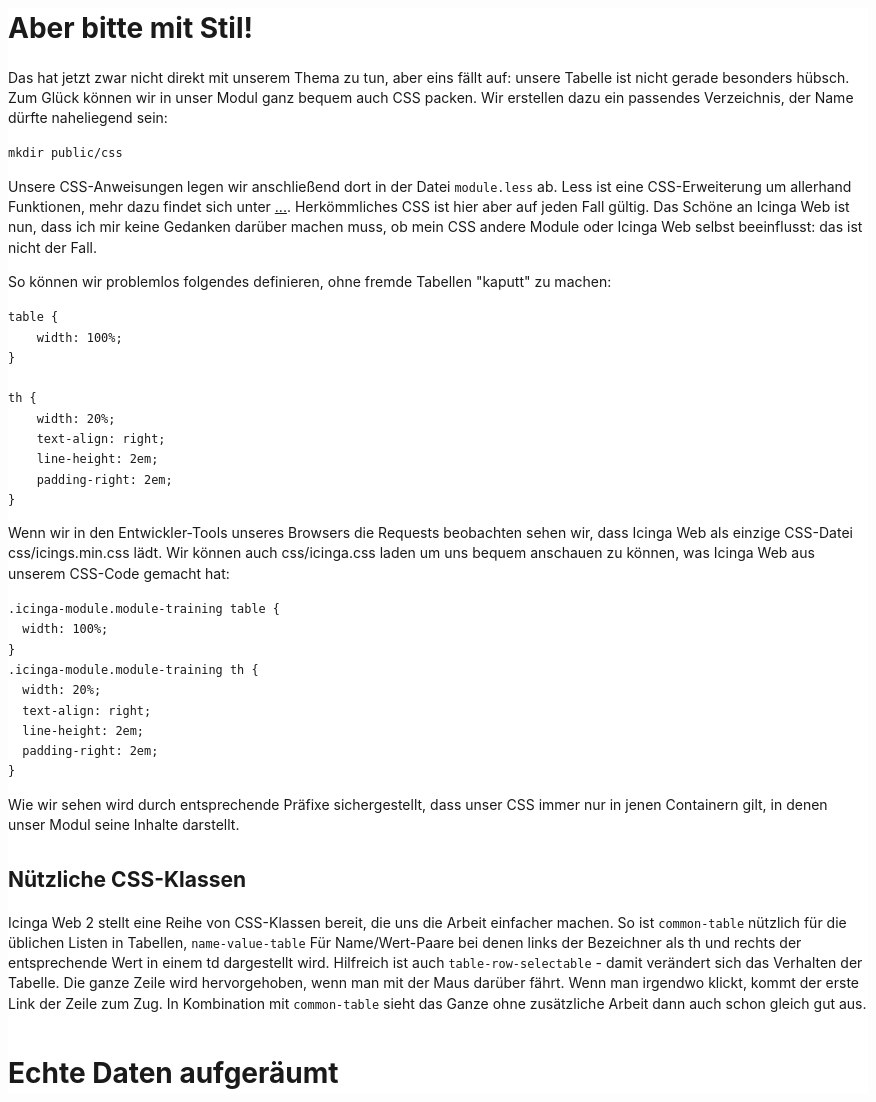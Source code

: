 # Aber bitte mit Stil!

Das hat jetzt zwar nicht direkt mit unserem Thema zu tun, aber eins fällt auf: unsere Tabelle ist nicht gerade besonders hübsch. Zum Glück können wir in unser Modul ganz bequem auch CSS packen. Wir erstellen dazu ein passendes Verzeichnis, der Name dürfte naheliegend sein:

    mkdir public/css

Unsere CSS-Anweisungen legen wir anschließend dort in der Datei `module.less` ab. Less ist eine CSS-Erweiterung um allerhand Funktionen, mehr dazu findet sich unter [...](). Herkömmliches CSS ist hier aber auf jeden Fall gültig. Das Schöne an Icinga Web ist nun, dass ich mir keine Gedanken darüber machen muss, ob mein CSS andere Module oder Icinga Web selbst beeinflusst: das ist nicht der Fall.

So können wir problemlos folgendes definieren, ohne fremde Tabellen "kaputt" zu machen:

    table {
        width: 100%;
    }

    th {
        width: 20%;
        text-align: right;
        line-height: 2em;
        padding-right: 2em;
    }

Wenn wir in den Entwickler-Tools unseres Browsers die Requests beobachten sehen wir, dass Icinga Web als einzige CSS-Datei css/icings.min.css lädt. Wir können auch css/icinga.css laden um uns bequem anschauen zu können, was Icinga Web aus unserem CSS-Code gemacht hat:

    .icinga-module.module-training table {
      width: 100%;
    }
    .icinga-module.module-training th {
      width: 20%;
      text-align: right;
      line-height: 2em;
      padding-right: 2em;
    }

Wie wir sehen wird durch entsprechende Präfixe sichergestellt, dass unser CSS immer nur in jenen Containern gilt, in denen unser Modul seine Inhalte darstellt.

## Nützliche CSS-Klassen

Icinga Web 2 stellt eine Reihe von CSS-Klassen bereit, die uns die Arbeit einfacher machen. So ist `common-table` nützlich für die üblichen Listen in Tabellen, `name-value-table` Für Name/Wert-Paare bei denen links der Bezeichner als th und rechts der entsprechende Wert in einem td dargestellt wird. Hilfreich ist auch `table-row-selectable` - damit verändert sich das Verhalten der Tabelle. Die ganze Zeile wird hervorgehoben, wenn man mit der Maus darüber fährt. Wenn man irgendwo klickt, kommt der erste Link der Zeile zum Zug. In Kombination mit `common-table` sieht das Ganze ohne zusätzliche Arbeit dann auch schon gleich gut aus.

# Echte Daten aufgeräumt
